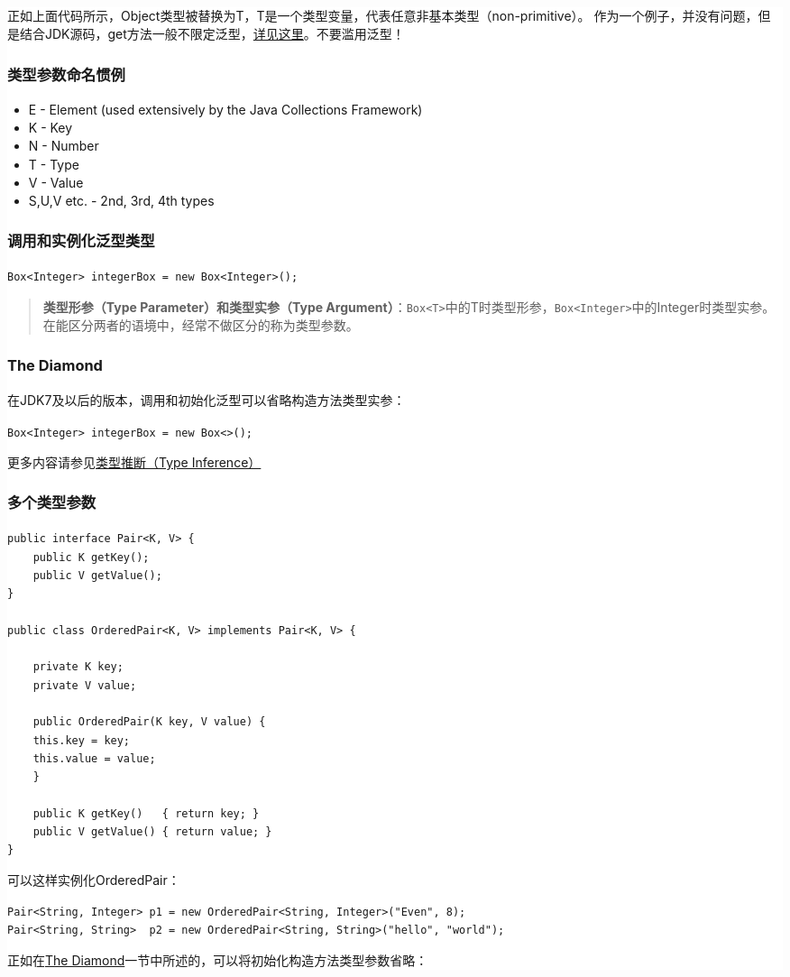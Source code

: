 正如上面代码所示，Object类型被替换为T，T是一个类型变量，代表任意非基本类型（non-primitive）。 作为一个例子，并没有问题，但是结合JDK源码，get方法一般不限定泛型，[详见这里](http://stackoverflow.com/questions/857420/what-are-the-reasons-why-map-getobject-key-is-not-fully-generic)。不要滥用泛型！

### 类型参数命名惯例

* E - Element (used extensively by the Java Collections Framework)
* K - Key
* N - Number
* T - Type
* V - Value
* S,U,V etc. - 2nd, 3rd, 4th types

### 调用和实例化泛型类型

    Box<Integer> integerBox = new Box<Integer>();

> **类型形参（Type Parameter）**和**类型实参（Type Argument）**：`Box<T>`中的T时类型形参，`Box<Integer>`中的Integer时类型实参。在能区分两者的语境中，经常不做区分的称为类型参数。

<a id="the-diamond" href="#the-diamond"></a>
### The Diamond

在JDK7及以后的版本，调用和初始化泛型可以省略构造方法类型实参：
    
    Box<Integer> integerBox = new Box<>();

更多内容请参见[类型推断（Type Inference）](#type-inference)

### 多个类型参数

    public interface Pair<K, V> {
        public K getKey();
        public V getValue();
    }
    
    public class OrderedPair<K, V> implements Pair<K, V> {
    
        private K key;
        private V value;
    
        public OrderedPair(K key, V value) {
    	this.key = key;
    	this.value = value;
        }
    
        public K getKey()	{ return key; }
        public V getValue() { return value; }
    }
    
可以这样实例化OrderedPair：

    Pair<String, Integer> p1 = new OrderedPair<String, Integer>("Even", 8);
    Pair<String, String>  p2 = new OrderedPair<String, String>("hello", "world");
    
正如在[The Diamond](#the-diamond)一节中所述的，可以将初始化构造方法类型参数省略：
